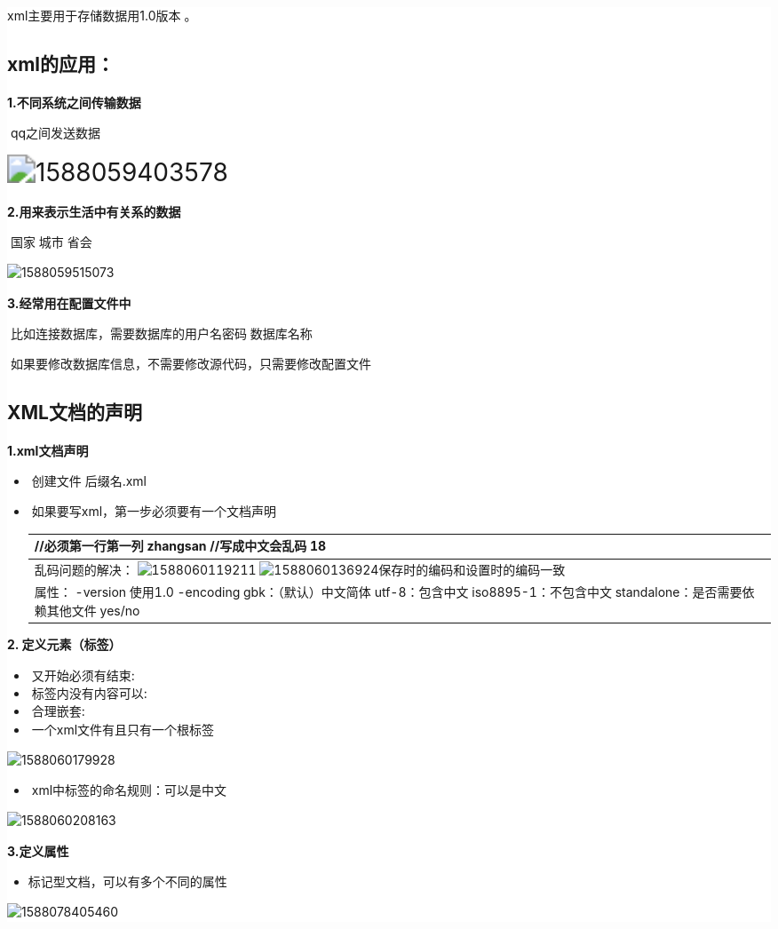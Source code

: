 xml主要用于存储数据用1.0版本  。

## xml的应用：

**1.不同系统之间传输数据**

​       qq之间发送数据

<img src="C:\Users\dell\AppData\Roaming\Typora\typora-user-images\1588059403578.png" alt="1588059403578" style="zoom: 200%;" />

**2.用来表示生活中有关系的数据**

​     国家  城市  省会

![1588059515073](C:\Users\dell\AppData\Roaming\Typora\typora-user-images\1588059515073.png)

**3.经常用在配置文件中**  

​     比如连接数据库，需要数据库的用户名密码 数据库名称

​    如果要修改数据库信息，不需要修改源代码，只需要修改配置文件

## XML文档的声明

**1.xml文档声明**

- ​          创建文件 后缀名.xml 

- ​          如果要写xml，第一步必须要有一个文档声明

  | <?xml version="1.0" encodeing="utf-8”?> //必须第一行第一列  <person>      <name>zhangsan</name>   //写成中文会乱码      <age>18</age>  </person> |
  | ------------------------------------------------------------ |
  | 乱码问题的解决：  ![1588060119211](C:\Users\dell\AppData\Roaming\Typora\typora-user-images\1588060119211.png)                                                                    ![1588060136924](C:\Users\dell\AppData\Roaming\Typora\typora-user-images\1588060136924.png)保存时的编码和设置时的编码一致 |
  | 属性：  -version 使用1.0  -encoding gbk：（默认）中文简体 utf-8：包含中文  iso8895-1：不包含中文        standalone：是否需要依赖其他文件 yes/no |

**2. 定义元素（标签）**

- ​              又开始必须有结束:<person></person>
- ​             标签内没有内容可以:<person/>
- ​             合理嵌套:<aa><bb></bb></aa>
- ​             一个xml文件有且只有一个根标签

![1588060179928](C:\Users\dell\AppData\Roaming\Typora\typora-user-images\1588060179928.png)

- ​              xml中标签的命名规则：可以是中文

![1588060208163](C:\Users\dell\AppData\Roaming\Typora\typora-user-images\1588060208163.png)

**3.定义属性**

- 标记型文档，可以有多个不同的属性

  <person id1="aaa" id2="bbb"></person>

![1588078405460](C:\Users\dell\AppData\Roaming\Typora\typora-user-images\1588078405460.png)
